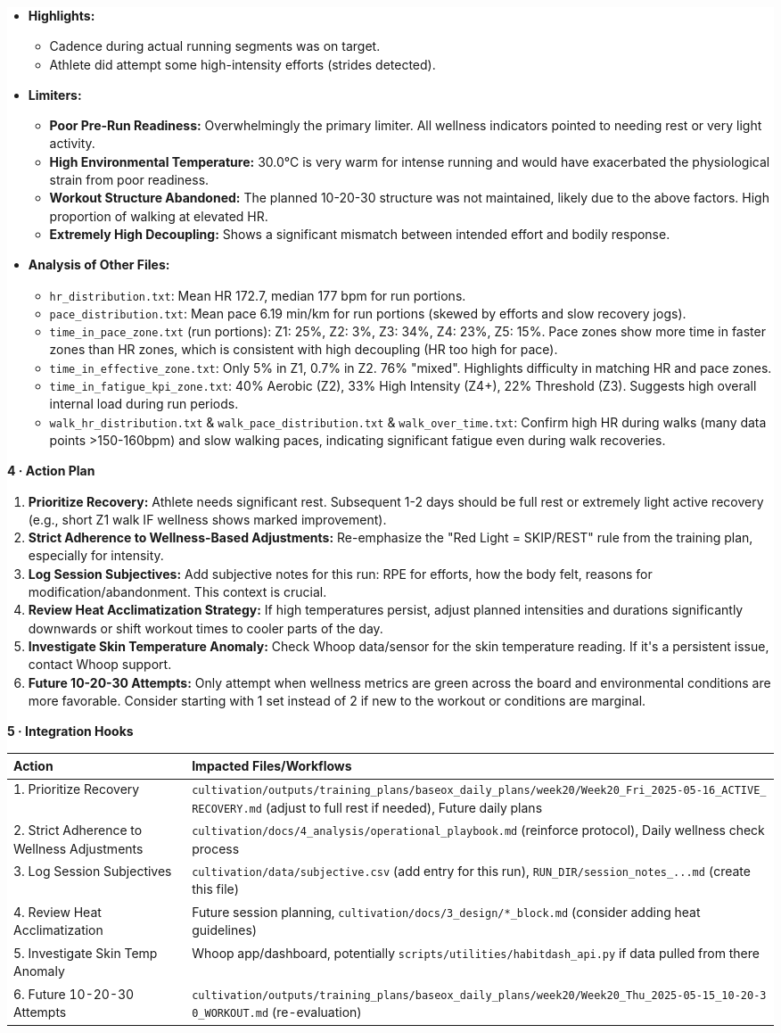 *   **Highlights:**
    *   Cadence during actual running segments was on target.
    *   Athlete did attempt some high-intensity efforts (strides detected).

*   **Limiters:**
    *   **Poor Pre-Run Readiness:** Overwhelmingly the primary limiter. All wellness indicators pointed to needing rest or very light activity.
    *   **High Environmental Temperature:** 30.0°C is very warm for intense running and would have exacerbated the physiological strain from poor readiness.
    *   **Workout Structure Abandoned:** The planned 10-20-30 structure was not maintained, likely due to the above factors. High proportion of walking at elevated HR.
    *   **Extremely High Decoupling:** Shows a significant mismatch between intended effort and bodily response.

*   **Analysis of Other Files:**
    *   `hr_distribution.txt`: Mean HR 172.7, median 177 bpm for run portions.
    *   `pace_distribution.txt`: Mean pace 6.19 min/km for run portions (skewed by efforts and slow recovery jogs).
    *   `time_in_pace_zone.txt` (run portions): Z1: 25%, Z2: 3%, Z3: 34%, Z4: 23%, Z5: 15%. Pace zones show more time in faster zones than HR zones, which is consistent with high decoupling (HR too high for pace).
    *   `time_in_effective_zone.txt`: Only 5% in Z1, 0.7% in Z2. 76% "mixed". Highlights difficulty in matching HR and pace zones.
    *   `time_in_fatigue_kpi_zone.txt`: 40% Aerobic (Z2), 33% High Intensity (Z4+), 22% Threshold (Z3). Suggests high overall internal load during run periods.
    *   `walk_hr_distribution.txt` & `walk_pace_distribution.txt` & `walk_over_time.txt`: Confirm high HR during walks (many data points >150-160bpm) and slow walking paces, indicating significant fatigue even during walk recoveries.

**4 · Action Plan**
1.  **Prioritize Recovery:** Athlete needs significant rest. Subsequent 1-2 days should be full rest or extremely light active recovery (e.g., short Z1 walk IF wellness shows marked improvement).
2.  **Strict Adherence to Wellness-Based Adjustments:** Re-emphasize the "Red Light = SKIP/REST" rule from the training plan, especially for intensity.
3.  **Log Session Subjectives:** Add subjective notes for this run: RPE for efforts, how the body felt, reasons for modification/abandonment. This context is crucial.
4.  **Review Heat Acclimatization Strategy:** If high temperatures persist, adjust planned intensities and durations significantly downwards or shift workout times to cooler parts of the day.
5.  **Investigate Skin Temperature Anomaly:** Check Whoop data/sensor for the skin temperature reading. If it's a persistent issue, contact Whoop support.
6.  **Future 10-20-30 Attempts:** Only attempt when wellness metrics are green across the board and environmental conditions are more favorable. Consider starting with 1 set instead of 2 if new to the workout or conditions are marginal.

**5 · Integration Hooks**

| Action                                      | Impacted Files/Workflows                                                                                                |
| :------------------------------------------ | :---------------------------------------------------------------------------------------------------------------------- |
| 1. Prioritize Recovery                      | `cultivation/outputs/training_plans/baseox_daily_plans/week20/Week20_Fri_2025-05-16_ACTIVE_RECOVERY.md` (adjust to full rest if needed), Future daily plans |
| 2. Strict Adherence to Wellness Adjustments | `cultivation/docs/4_analysis/operational_playbook.md` (reinforce protocol), Daily wellness check process                 |
| 3. Log Session Subjectives                  | `cultivation/data/subjective.csv` (add entry for this run), `RUN_DIR/session_notes_...md` (create this file)            |
| 4. Review Heat Acclimatization              | Future session planning, `cultivation/docs/3_design/*_block.md` (consider adding heat guidelines)                     |
| 5. Investigate Skin Temp Anomaly            | Whoop app/dashboard, potentially `scripts/utilities/habitdash_api.py` if data pulled from there                         |
| 6. Future 10-20-30 Attempts               | `cultivation/outputs/training_plans/baseox_daily_plans/week20/Week20_Thu_2025-05-15_10-20-30_WORKOUT.md` (re-evaluation) |
